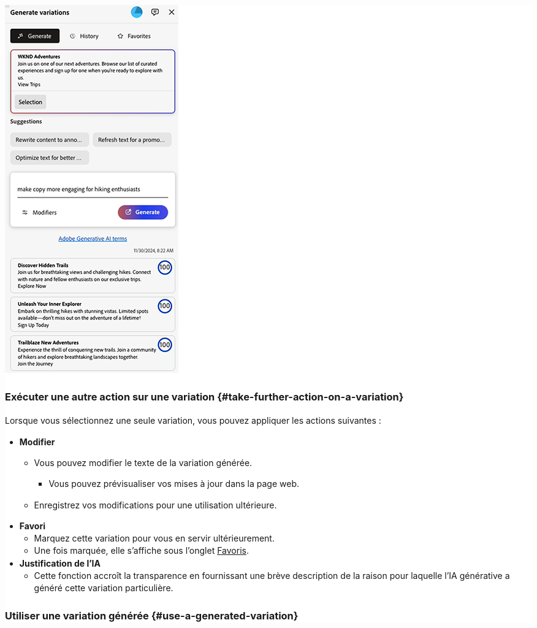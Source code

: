 ![Générer des variations - Générer une copie basée sur un document](assets/generate-variations-doc-based-generate-copy.png)



### Exécuter une autre action sur une variation {#take-further-action-on-a-variation}

Lorsque vous sélectionnez une seule variation, vous pouvez appliquer les actions suivantes :

* **Modifier**
   * Vous pouvez modifier le texte de la variation générée.

      * Vous pouvez prévisualiser vos mises à jour dans la page web.

   * Enregistrez vos modifications pour une utilisation ultérieure.
* **Favori**
   * Marquez cette variation pour vous en servir ultérieurement.
   * Une fois marquée, elle s’affiche sous l’onglet [Favoris](#favorites).
* **Justification de l’IA**
   * Cette fonction accroît la transparence en fournissant une brève description de la raison pour laquelle l’IA générative a généré cette variation particulière.

### Utiliser une variation générée {#use-a-generated-variation}
